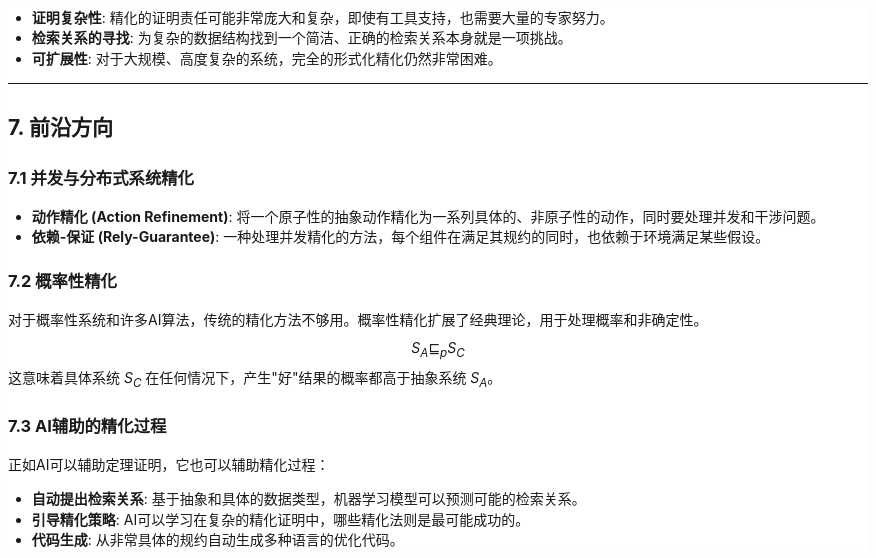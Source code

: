 - **证明复杂性**: 精化的证明责任可能非常庞大和复杂，即使有工具支持，也需要大量的专家努力。
- **检索关系的寻找**: 为复杂的数据结构找到一个简洁、正确的检索关系本身就是一项挑战。
- **可扩展性**: 对于大规模、高度复杂的系统，完全的形式化精化仍然非常困难。

---

## 7. 前沿方向

### 7.1 并发与分布式系统精化

- **动作精化 (Action Refinement)**: 将一个原子性的抽象动作精化为一系列具体的、非原子性的动作，同时要处理并发和干涉问题。
- **依赖-保证 (Rely-Guarantee)**: 一种处理并发精化的方法，每个组件在满足其规约的同时，也依赖于环境满足某些假设。

### 7.2 概率性精化

对于概率性系统和许多AI算法，传统的精化方法不够用。概率性精化扩展了经典理论，用于处理概率和非确定性。
$$ S_A \sqsubseteq_p S_C $$
这意味着具体系统 $S_C$ 在任何情况下，产生"好"结果的概率都高于抽象系统 $S_A$。

### 7.3 AI辅助的精化过程

正如AI可以辅助定理证明，它也可以辅助精化过程：

- **自动提出检索关系**: 基于抽象和具体的数据类型，机器学习模型可以预测可能的检索关系。
- **引导精化策略**: AI可以学习在复杂的精化证明中，哪些精化法则是最可能成功的。
- **代码生成**: 从非常具体的规约自动生成多种语言的优化代码。 